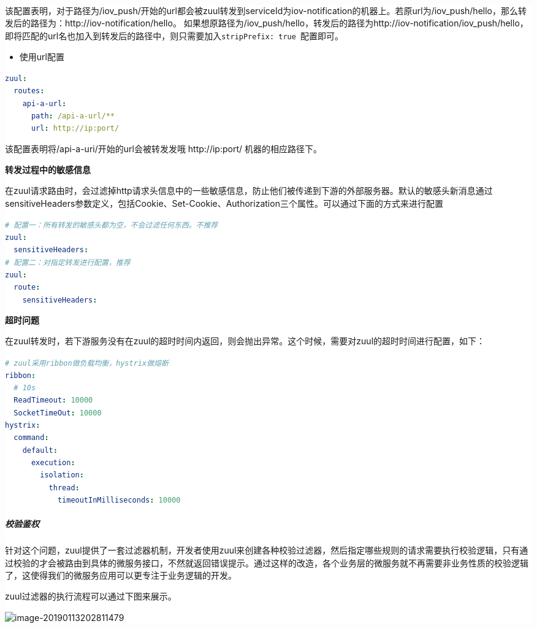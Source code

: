 该配置表明，对于路径为/iov_push/开始的url都会被zuul转发到serviceId为iov-notification的机器上。若原url为/iov_push/hello，那么转发后的路径为：http://iov-notification/hello。 如果想原路径为/iov_push/hello，转发后的路径为http://iov-notification/iov_push/hello，即将匹配的url名也加入到转发后的路径中，则只需要加入`stripPrefix: true `配置即可。

- 使用url配置

```yaml
zuul:
  routes:
    api-a-url:
      path: /api-a-url/**
      url: http://ip:port/
```

该配置表明将/api-a-uri/开始的url会被转发发哦 http://ip:port/ 机器的相应路径下。

**转发过程中的敏感信息**

在zuul请求路由时，会过滤掉http请求头信息中的一些敏感信息，防止他们被传递到下游的外部服务器。默认的敏感头新消息通过sensitiveHeaders参数定义，包括Cookie、Set-Cookie、Authorization三个属性。可以通过下面的方式来进行配置

```yaml
# 配置一：所有转发的敏感头都为空，不会过滤任何东西。不推荐
zuul:
  sensitiveHeaders:
# 配置二：对指定转发进行配置，推荐
zuul:
  route:
    sensitiveHeaders:
```

**超时问题**

在zuul转发时，若下游服务没有在zuul的超时时间内返回，则会抛出异常。这个时候，需要对zuul的超时时间进行配置，如下：

```yaml
# zuul采用ribbon做负载均衡，hystrix做熔断
ribbon:
  # 10s
  ReadTimeout: 10000
  SocketTimeOut: 10000
hystrix:
  command:
    default:
      execution:
        isolation:
          thread:
            timeoutInMilliseconds: 10000
```

##### 校验鉴权

针对这个问题，zuul提供了一套过滤器机制，开发者使用zuul来创建各种校验过滤器，然后指定哪些规则的请求需要执行校验逻辑，只有通过校验的才会被路由到具体的微服务接口，不然就返回错误提示。通过这样的改造，各个业务层的微服务就不再需要非业务性质的校验逻辑了，这使得我们的微服务应用可以更专注于业务逻辑的开发。

zuul过滤器的执行流程可以通过下图来展示。

![image-20190113202811479](https://ws3.sinaimg.cn/large/006tNc79gy1fz58bun8wkj30zm0kan1s.jpg)
